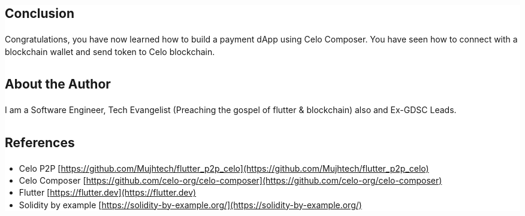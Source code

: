 ## Conclusion

Congratulations, you have now learned how to build a payment dApp using Celo Composer. You have seen how to connect with a blockchain wallet and send token to Celo blockchain.

## About the Author

I am a Software Engineer, Tech Evangelist (Preaching the gospel of flutter & blockchain) also and Ex-GDSC Leads.

## References

- Celo P2P [https://github.com/Mujhtech/flutter_p2p_celo](https://github.com/Mujhtech/flutter_p2p_celo)
- Celo Composer [https://github.com/celo-org/celo-composer](https://github.com/celo-org/celo-composer)
- Flutter [https://flutter.dev](https://flutter.dev)
- Solidity by example [https://solidity-by-example.org/](https://solidity-by-example.org/)

